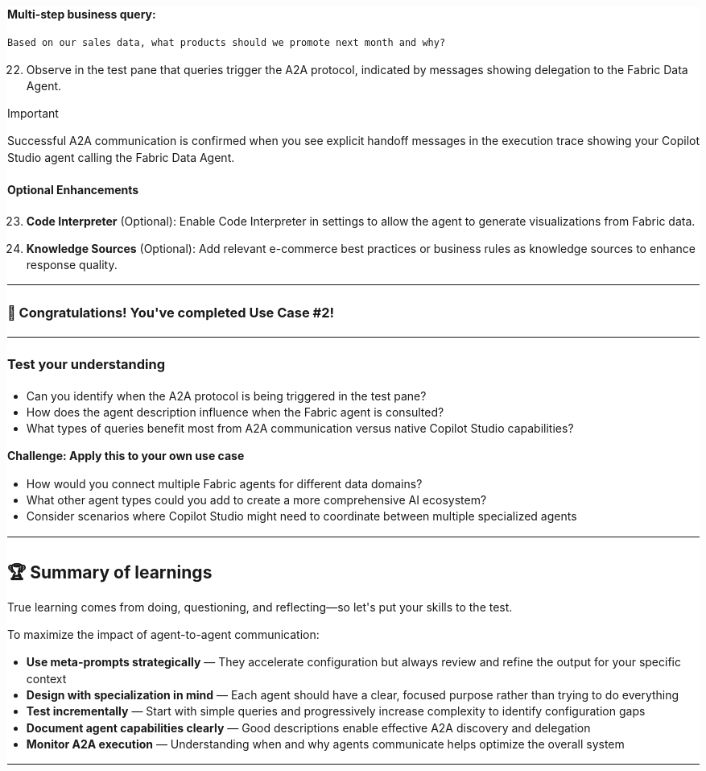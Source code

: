 **Multi-step business query:**
```
Based on our sales data, what products should we promote next month and why?
```

22. Observe in the test pane that queries trigger the A2A protocol, indicated by messages showing delegation to the Fabric Data Agent.

> [!IMPORTANT]
> Successful A2A communication is confirmed when you see explicit handoff messages in the execution trace showing your Copilot Studio agent calling the Fabric Data Agent.

#### Optional Enhancements

23. **Code Interpreter** (Optional): Enable Code Interpreter in settings to allow the agent to generate visualizations from Fabric data.

34. **Knowledge Sources** (Optional): Add relevant e-commerce best practices or business rules as knowledge sources to enhance response quality.

---

### 🎯 Congratulations! You've completed Use Case #2!

---

### Test your understanding

* Can you identify when the A2A protocol is being triggered in the test pane?
* How does the agent description influence when the Fabric agent is consulted?
* What types of queries benefit most from A2A communication versus native Copilot Studio capabilities?

**Challenge: Apply this to your own use case**

* How would you connect multiple Fabric agents for different data domains?
* What other agent types could you add to create a more comprehensive AI ecosystem?
* Consider scenarios where Copilot Studio might need to coordinate between multiple specialized agents

---

## 🏆 Summary of learnings

True learning comes from doing, questioning, and reflecting—so let's put your skills to the test.

To maximize the impact of agent-to-agent communication:

* **Use meta-prompts strategically** — They accelerate configuration but always review and refine the output for your specific context
* **Design with specialization in mind** — Each agent should have a clear, focused purpose rather than trying to do everything
* **Test incrementally** — Start with simple queries and progressively increase complexity to identify configuration gaps
* **Document agent capabilities clearly** — Good descriptions enable effective A2A discovery and delegation
* **Monitor A2A execution** — Understanding when and why agents communicate helps optimize the overall system

---